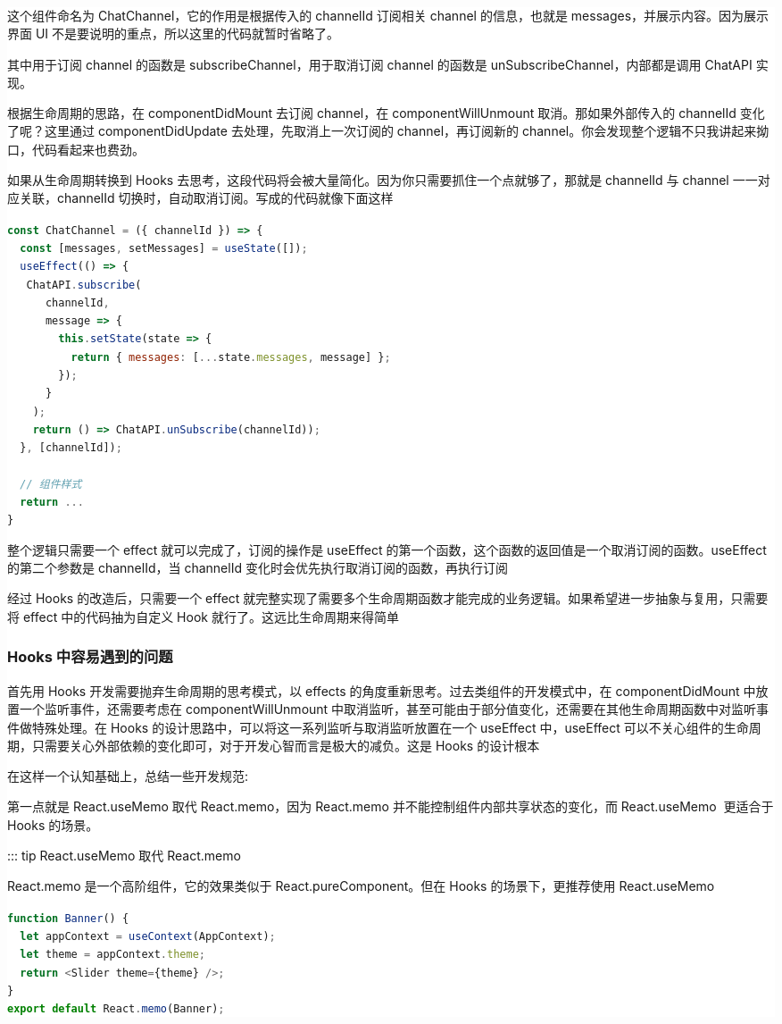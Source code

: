 这个组件命名为 ChatChannel，它的作用是根据传入的 channelId 订阅相关 channel 的信息，也就是 messages，并展示内容。因为展示界面 UI 不是要说明的重点，所以这里的代码就暂时省略了。

其中用于订阅 channel 的函数是 subscribeChannel，用于取消订阅 channel 的函数是 unSubscribeChannel，内部都是调用 ChatAPI 实现。

根据生命周期的思路，在 componentDidMount 去订阅 channel，在 componentWillUnmount 取消。那如果外部传入的 channelId 变化了呢？这里通过 componentDidUpdate 去处理，先取消上一次订阅的 channel，再订阅新的 channel。你会发现整个逻辑不只我讲起来拗口，代码看起来也费劲。

如果从生命周期转换到 Hooks 去思考，这段代码将会被大量简化。因为你只需要抓住一个点就够了，那就是 channelId 与 channel 一一对应关联，channelId 切换时，自动取消订阅。写成的代码就像下面这样

```js
const ChatChannel = ({ channelId }) => {
  const [messages, setMessages] = useState([]);
  useEffect(() => {
   ChatAPI.subscribe(
      channelId,
      message => {
        this.setState(state => {
          return { messages: [...state.messages, message] };
        });
      }
    );
    return () => ChatAPI.unSubscribe(channelId));
  }, [channelId]);

  // 组件样式
  return ...
}
```

整个逻辑只需要一个 effect 就可以完成了，订阅的操作是 useEffect 的第一个函数，这个函数的返回值是一个取消订阅的函数。useEffect 的第二个参数是 channelId，当 channelId 变化时会优先执行取消订阅的函数，再执行订阅

经过 Hooks 的改造后，只需要一个 effect 就完整实现了需要多个生命周期函数才能完成的业务逻辑。如果希望进一步抽象与复用，只需要将 effect 中的代码抽为自定义 Hook 就行了。这远比生命周期来得简单

### Hooks 中容易遇到的问题

首先用 Hooks 开发需要抛弃生命周期的思考模式，以 effects 的角度重新思考。过去类组件的开发模式中，在 componentDidMount 中放置一个监听事件，还需要考虑在 componentWillUnmount 中取消监听，甚至可能由于部分值变化，还需要在其他生命周期函数中对监听事件做特殊处理。在 Hooks 的设计思路中，可以将这一系列监听与取消监听放置在一个 useEffect 中，useEffect 可以不关心组件的生命周期，只需要关心外部依赖的变化即可，对于开发心智而言是极大的减负。这是 Hooks 的设计根本

在这样一个认知基础上，总结一些开发规范:

第一点就是 React.useMemo 取代 React.memo，因为 React.memo 并不能控制组件内部共享状态的变化，而 React.useMemo  更适合于 Hooks 的场景。

::: tip React.useMemo 取代 React.memo

React.memo 是一个高阶组件，它的效果类似于 React.pureComponent。但在 Hooks 的场景下，更推荐使用 React.useMemo

```js
function Banner() {
  let appContext = useContext(AppContext);
  let theme = appContext.theme;
  return <Slider theme={theme} />;
}
export default React.memo(Banner);
```
